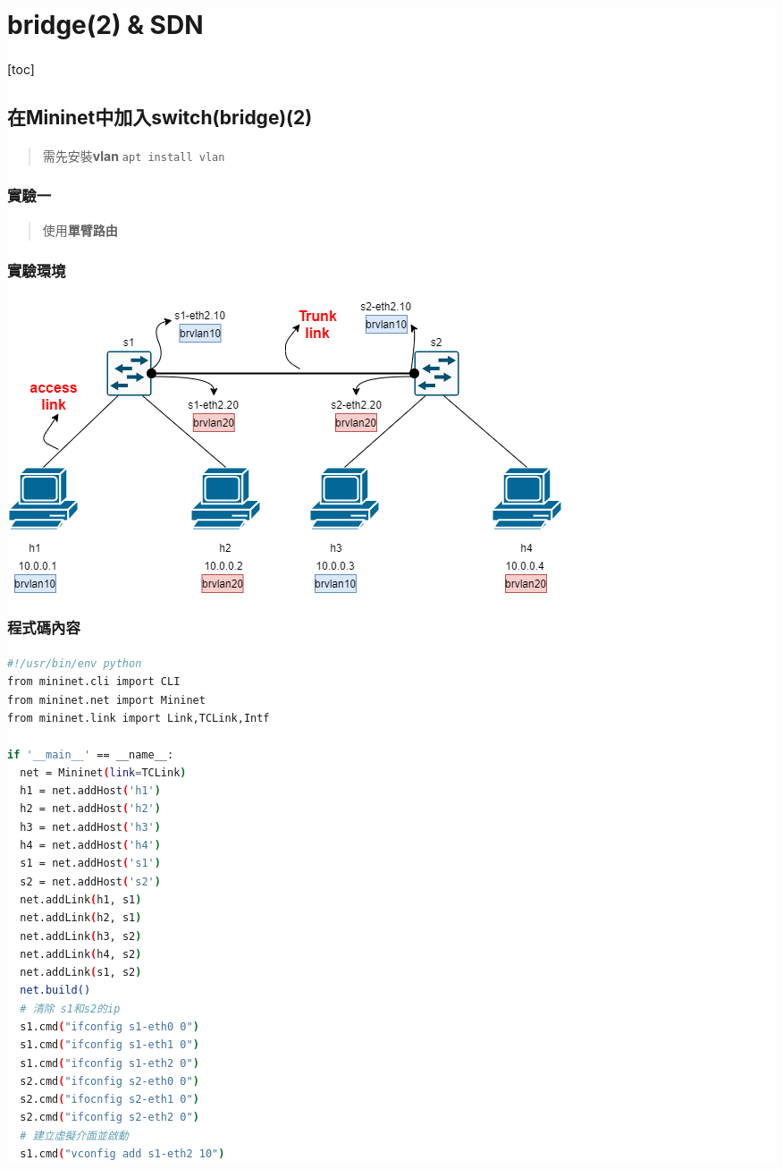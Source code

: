 # bridge(2) & SDN
[toc]
## 在Mininet中加入switch(bridge)(2)
> 需先安裝**vlan**
> `apt install vlan`

### 實驗一
> 使用**單臂路由**

### 實驗環境

![0329-01](./img/20210329/0329-01.png)

### 程式碼內容

```sh
#!/usr/bin/env python
from mininet.cli import CLI
from mininet.net import Mininet
from mininet.link import Link,TCLink,Intf

if '__main__' == __name__:
  net = Mininet(link=TCLink)
  h1 = net.addHost('h1')
  h2 = net.addHost('h2')
  h3 = net.addHost('h3')
  h4 = net.addHost('h4')
  s1 = net.addHost('s1')
  s2 = net.addHost('s2')
  net.addLink(h1, s1)
  net.addLink(h2, s1)
  net.addLink(h3, s2)
  net.addLink(h4, s2)
  net.addLink(s1, s2)
  net.build()
  # 清除 s1和s2的ip
  s1.cmd("ifconfig s1-eth0 0")
  s1.cmd("ifconfig s1-eth1 0")
  s1.cmd("ifconfig s1-eth2 0")
  s2.cmd("ifconfig s2-eth0 0")
  s2.cmd("ifocnfig s2-eth1 0")
  s2.cmd("ifconfig s2-eth2 0")
  # 建立虛擬介面並啟動
  s1.cmd("vconfig add s1-eth2 10")
```